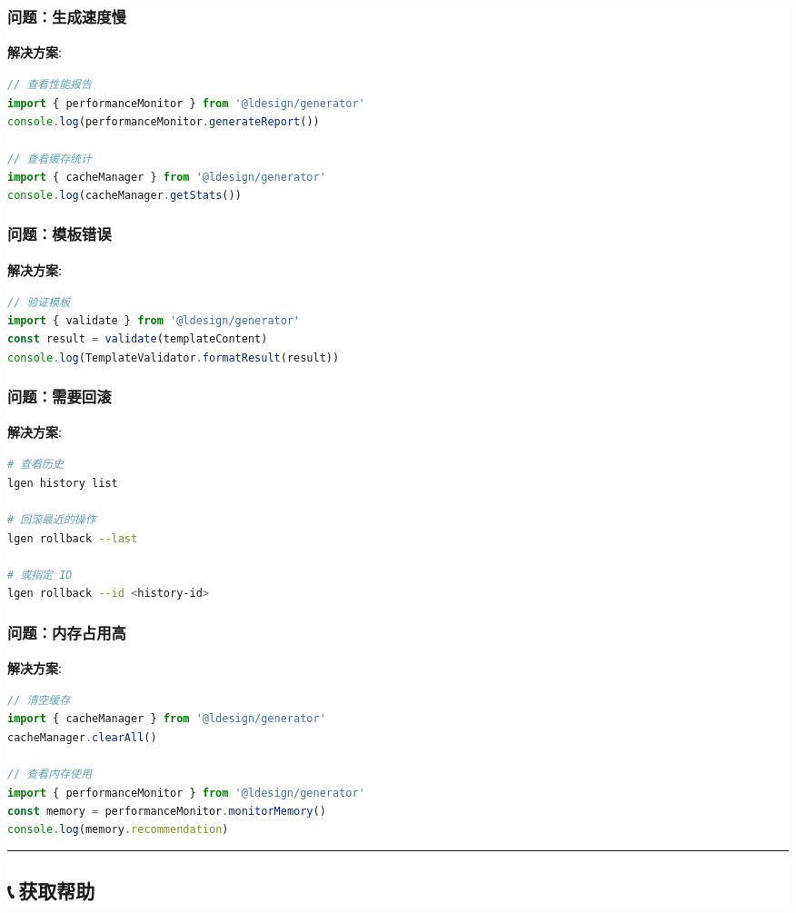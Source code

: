 ### 问题：生成速度慢
**解决方案**:
```typescript
// 查看性能报告
import { performanceMonitor } from '@ldesign/generator'
console.log(performanceMonitor.generateReport())

// 查看缓存统计
import { cacheManager } from '@ldesign/generator'
console.log(cacheManager.getStats())
```

### 问题：模板错误
**解决方案**:
```typescript
// 验证模板
import { validate } from '@ldesign/generator'
const result = validate(templateContent)
console.log(TemplateValidator.formatResult(result))
```

### 问题：需要回滚
**解决方案**:
```bash
# 查看历史
lgen history list

# 回滚最近的操作
lgen rollback --last

# 或指定 ID
lgen rollback --id <history-id>
```

### 问题：内存占用高
**解决方案**:
```typescript
// 清空缓存
import { cacheManager } from '@ldesign/generator'
cacheManager.clearAll()

// 查看内存使用
import { performanceMonitor } from '@ldesign/generator'
const memory = performanceMonitor.monitorMemory()
console.log(memory.recommendation)
```

---

## 📞 获取帮助

